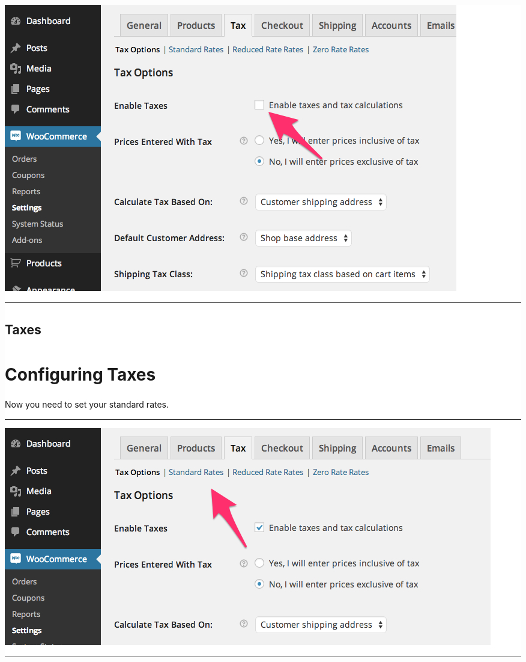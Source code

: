 ![fit](assets/images/taxes/enable-taxes.png)

---

## Taxes

# Configuring Taxes

Now you need to set your standard rates.

---

![fit](assets/images/taxes/standard-rates.png)

---